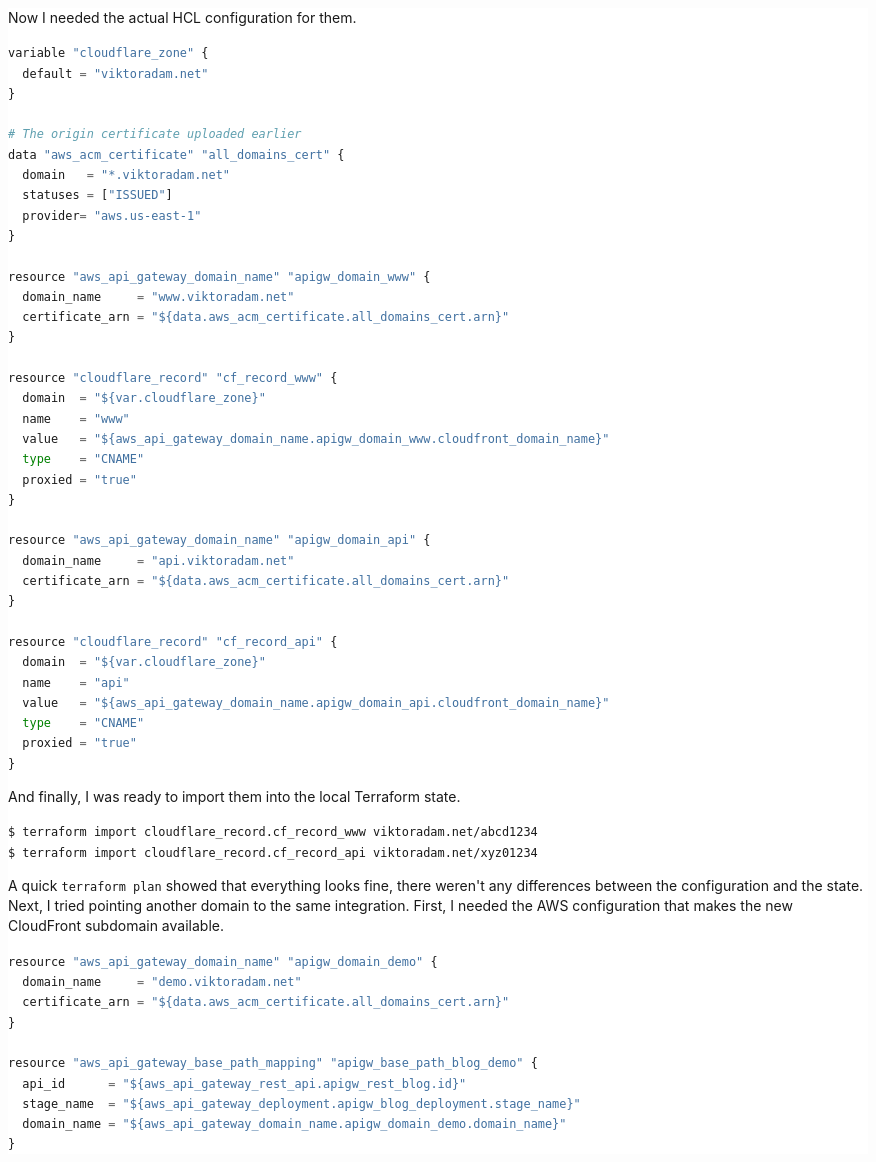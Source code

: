 Now I needed the actual HCL configuration for them.

```python
variable "cloudflare_zone" {
  default = "viktoradam.net"
}

# The origin certificate uploaded earlier
data "aws_acm_certificate" "all_domains_cert" {
  domain   = "*.viktoradam.net"
  statuses = ["ISSUED"]
  provider= "aws.us-east-1"
}

resource "aws_api_gateway_domain_name" "apigw_domain_www" {
  domain_name     = "www.viktoradam.net"
  certificate_arn = "${data.aws_acm_certificate.all_domains_cert.arn}"
}

resource "cloudflare_record" "cf_record_www" {
  domain  = "${var.cloudflare_zone}"
  name    = "www"
  value   = "${aws_api_gateway_domain_name.apigw_domain_www.cloudfront_domain_name}"
  type    = "CNAME"
  proxied = "true"
}

resource "aws_api_gateway_domain_name" "apigw_domain_api" {
  domain_name     = "api.viktoradam.net"
  certificate_arn = "${data.aws_acm_certificate.all_domains_cert.arn}"
}

resource "cloudflare_record" "cf_record_api" {
  domain  = "${var.cloudflare_zone}"
  name    = "api"
  value   = "${aws_api_gateway_domain_name.apigw_domain_api.cloudfront_domain_name}"
  type    = "CNAME"
  proxied = "true"
}
```

And finally, I was ready to import them into the local Terraform state.

```shell
$ terraform import cloudflare_record.cf_record_www viktoradam.net/abcd1234
$ terraform import cloudflare_record.cf_record_api viktoradam.net/xyz01234
```

A quick `terraform plan` showed that everything looks fine, there weren't any differences between the configuration and the state. Next, I tried pointing another domain to the same integration. First, I needed the AWS configuration that makes the new CloudFront subdomain available.

```python
resource "aws_api_gateway_domain_name" "apigw_domain_demo" {
  domain_name     = "demo.viktoradam.net"
  certificate_arn = "${data.aws_acm_certificate.all_domains_cert.arn}"
}

resource "aws_api_gateway_base_path_mapping" "apigw_base_path_blog_demo" {
  api_id      = "${aws_api_gateway_rest_api.apigw_rest_blog.id}"
  stage_name  = "${aws_api_gateway_deployment.apigw_blog_deployment.stage_name}"
  domain_name = "${aws_api_gateway_domain_name.apigw_domain_demo.domain_name}"
}
```
